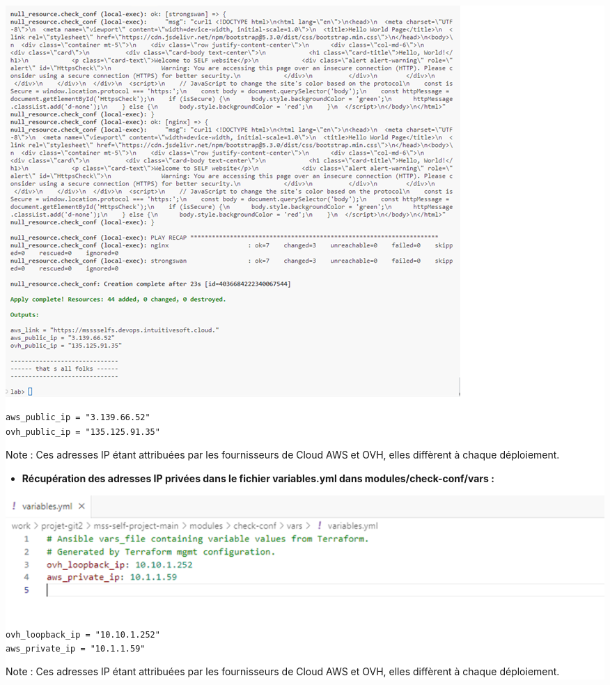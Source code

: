![image](https://github.com/ffabrice/mss-self-project/blob/main/images/280258502-1f6f4e6f-d8ba-4fb3-b486-f622d0e6e01f.png)

    aws_public_ip = "3.139.66.52"
    ovh_public_ip = "135.125.91.35"
Note : Ces adresses IP étant attribuées par les fournisseurs de Cloud AWS et OVH, elles diffèrent à chaque déploiement.

* **Récupération des adresses IP privées dans le fichier variables.yml dans modules/check-conf/vars :**

![image](https://github.com/ffabrice/mss-self-project/blob/main/images/280258604-3096be05-815e-4fa2-a2c2-cd2c6de8f8de.png)

    ovh_loopback_ip = "10.10.1.252"
    aws_private_ip = "10.1.1.59"
Note : Ces adresses IP étant attribuées par les fournisseurs de Cloud AWS et OVH, elles diffèrent à chaque déploiement.
